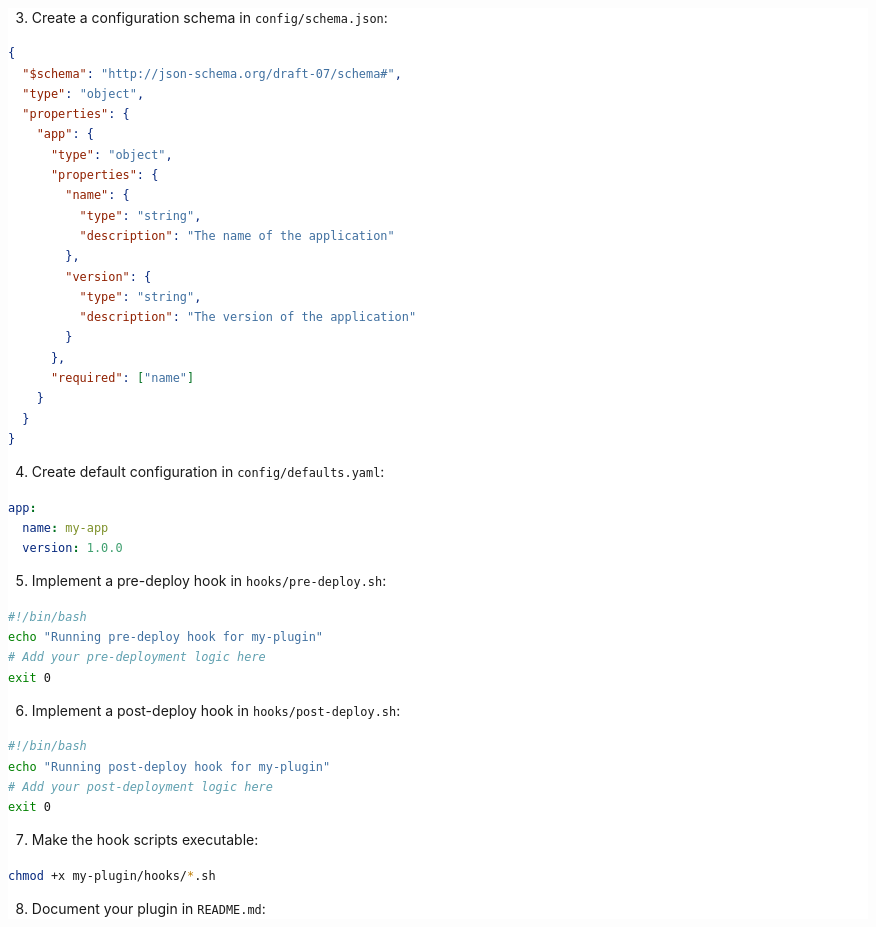 3. Create a configuration schema in `config/schema.json`:

```json
{
  "$schema": "http://json-schema.org/draft-07/schema#",
  "type": "object",
  "properties": {
    "app": {
      "type": "object",
      "properties": {
        "name": {
          "type": "string",
          "description": "The name of the application"
        },
        "version": {
          "type": "string",
          "description": "The version of the application"
        }
      },
      "required": ["name"]
    }
  }
}
```

4. Create default configuration in `config/defaults.yaml`:

```yaml
app:
  name: my-app
  version: 1.0.0
```

5. Implement a pre-deploy hook in `hooks/pre-deploy.sh`:

```bash
#!/bin/bash
echo "Running pre-deploy hook for my-plugin"
# Add your pre-deployment logic here
exit 0
```

6. Implement a post-deploy hook in `hooks/post-deploy.sh`:

```bash
#!/bin/bash
echo "Running post-deploy hook for my-plugin"
# Add your post-deployment logic here
exit 0
```

7. Make the hook scripts executable:

```bash
chmod +x my-plugin/hooks/*.sh
```

8. Document your plugin in `README.md`:
